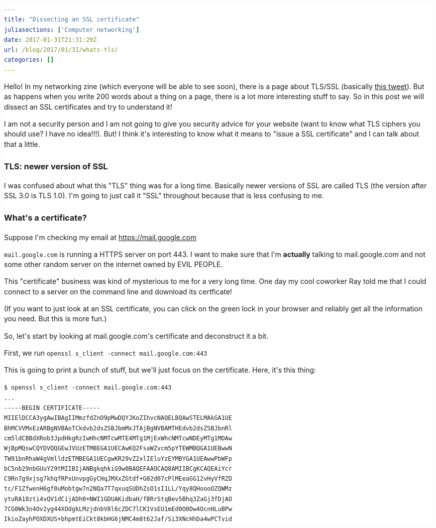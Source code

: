 ```yaml
---
title: "Dissecting an SSL certificate"
juliasections: ['Computer networking']
date: 2017-01-31T21:31:29Z
url: /blog/2017/01/31/whats-tls/
categories: []
---
```


Hello! In my networking zine (which everyone will be able to see soon),
there is a page about TLS/SSL (basically [this tweet](https://twitter.com/b0rk/status/809594614147645440)).
But as happens when you write 200 words about a thing on a page, there is a lot
more interesting stuff to say. So in this post we will dissect an SSL
certificates and try to understand it!

I am not a security person and I am not going to give you security
advice for your website (want to know what TLS ciphers you should use? I
have no idea!!!). But! I think it's interesting to know what it means to
"issue a SSL certificate" and I can talk about that a little.

### TLS: newer version of SSL

I was confused about what this "TLS" thing was for a long time.
Basically newer versions of SSL are called TLS (the version after SSL
3.0 is TLS 1.0). I'm going to just call it "SSL" throughout because that
is less confusing to me.

### What's a certificate?

Suppose I'm checking my email at https://mail.google.com

`mail.google.com` is running a HTTPS server on port 443. I want to make
sure that I'm **actually** talking to mail.google.com and not some other
random server on the internet owned by EVIL PEOPLE.

This "certificate" business was kind of mysterious to me for a very long
time. One day my cool coworker Ray told me that I could connect to a
server on the command line and download its certficate!

(If you want to just look at an SSL certificate, you can click on
the green lock in your browser and reliably get all the information you need. But this is more fun.)

So, let's start by looking at mail.google.com's certificate and
deconstruct it a bit.

First, we run `openssl s_client -connect mail.google.com:443`

This is going to print a bunch of stuff, but we'll just focus on the
certificate. Here, it's this thing:

```
$ openssl s_client -connect mail.google.com:443
...
-----BEGIN CERTIFICATE-----
MIIElDCCA3ygAwIBAgIIMmzfdZnO9pMwDQYJKoZIhvcNAQELBQAwSTELMAkGA1UE
BhMCVVMxEzARBgNVBAoTCkdvb2dsZSBJbmMxJTAjBgNVBAMTHEdvb2dsZSBJbnRl
cm5ldCBBdXRob3JpdHkgRzIwHhcNMTcwMTE4MTg1MjExWhcNMTcwNDEyMTg1MDAw
WjBpMQswCQYDVQQGEwJVUzETMBEGA1UECAwKQ2FsaWZvcm5pYTEWMBQGA1UEBwwN
TW91bnRhaW4gVmlldzETMBEGA1UECgwKR29vZ2xlIEluYzEYMBYGA1UEAwwPbWFp
bC5nb29nbGUuY29tMIIBIjANBgkqhkiG9w0BAQEFAAOCAQ8AMIIBCgKCAQEAiYcr
C9Rn7g9xjsg7khqfRPxUnvpgGyCHqJMXxZGtdf+G02d07cPlMEeaGG12vHyVfRZD
tc/F1ZfwenH6gf0uMobtgw7n2NQa7T7qxuqSUDhZsO1sI1LL/Yqy8QHoooOZQWMz
ytuRA18zti4vQV1dCijADh0+NWI1GDUAKidbaH/fBRrStqBev5Bhq3ZaGj3fDjAO
7CG0Wk3n4Ov2yg44XOdgkLMzjdnbV8l6cZDC7lCK1VsEU1mEd0O0Dw4OcnHLuBPw
IkioZayhPOXDXUS+bhpmtEiCkt8kbHG6jNMC4m8t62Jaf/Si3XNcHhDa4wPCTvid
```
